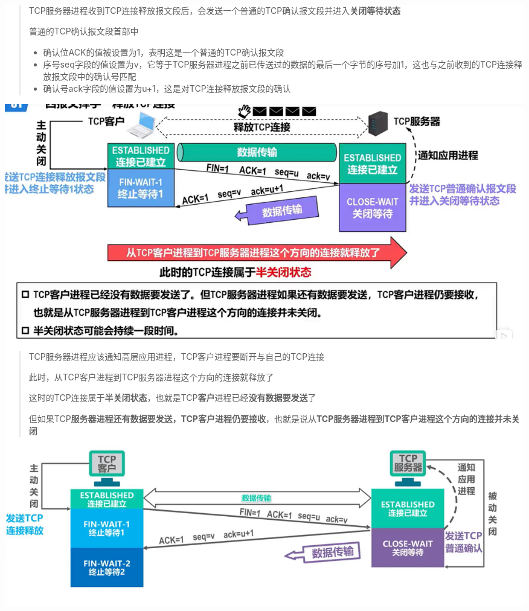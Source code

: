 > TCP服务器进程收到TCP连接释放报文段后，会发送一个普通的TCP确认报文段并进入**关闭等待状态**
>
> 普通的TCP确认报文段首部中
>
> * 确认位ACK的值被设置为1，表明这是一个普通的TCP确认报文段
> * 序号seq字段的值设置为v，它等于TCP服务器进程之前已传送过的数据的最后一个字节的序号加1，这也与之前收到的TCP连接释放报文段中的确认号匹配
> * 确认号ack字段的值设置为u+1，这是对TCP连接释放报文段的确认

![image-20231023094102571](image/计算机网络第5章（运输层）.assets/image-20231023094102571.webp)

> TCP服务器进程应该通知高层应用进程，TCP客户进程要断开与自己的TCP连接
>
> 此时，从TCP客户进程到TCP服务器进程这个方向的连接就释放了
>
> 这时的TCP连接属于**半关闭状态**，也就是TCP**客户**进程已经**没有数据要发送**了
>
> 但如果TCP**服务器进程还有数据要发送，TCP客户进程仍要接收**，也就是说从**TCP服务器进程到TCP客户进程这个方向的连接并未关闭**

![image-20201022233050922](image/计算机网络第5章（运输层）.assets/image-20201022233050922.webp)
